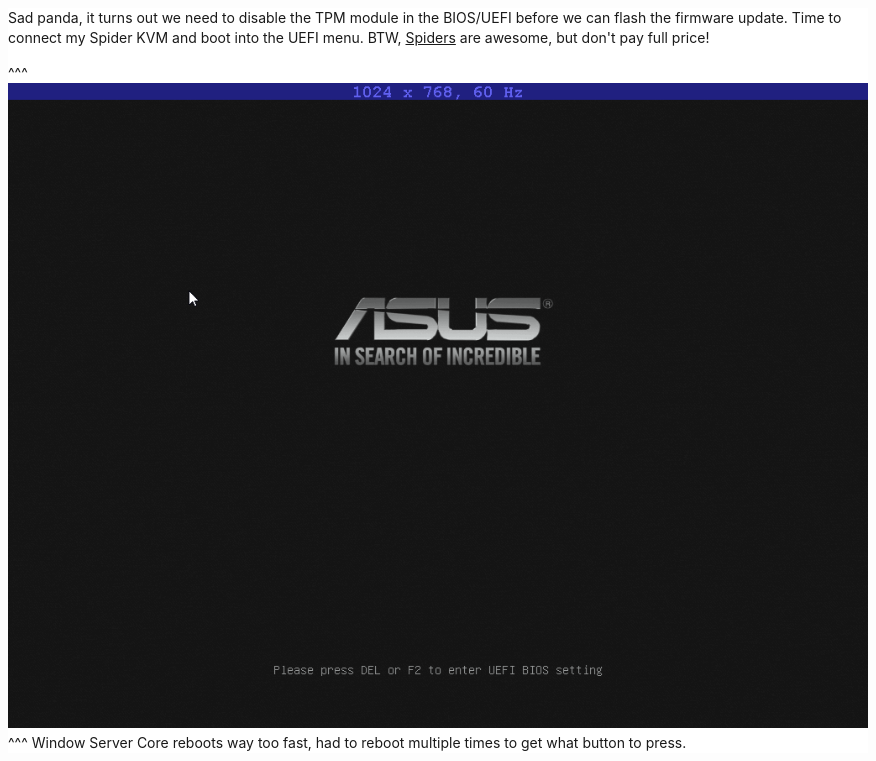 Sad panda, it turns out we need to disable the TPM module in the BIOS/UEFI before we can flash the firmware update. Time to connect my Spider KVM and boot into the UEFI menu. BTW, [Spiders](https://www.lantronix.com/products/lantronix-spider/) are awesome, but don't pay full price!

^^^
![Post Screen](/content/images/2018/post-screen.png)
^^^ Window Server Core reboots way too fast, had to reboot multiple times to get what button to press.
